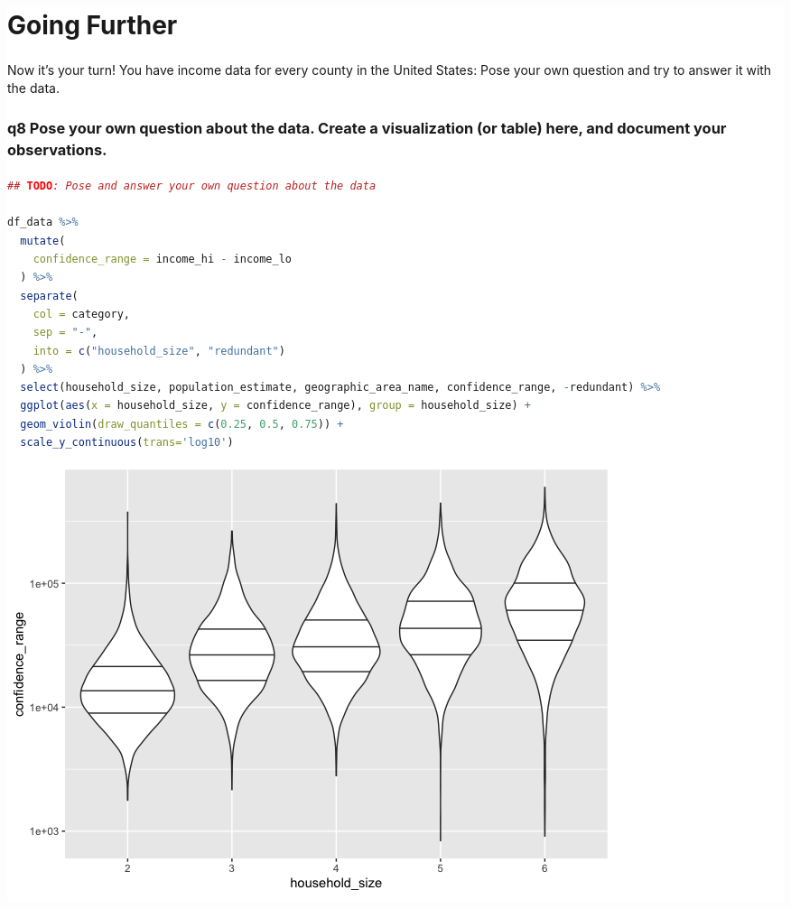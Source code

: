 # Going Further



Now it’s your turn! You have income data for every county in the United
States: Pose your own question and try to answer it with the data.

### **q8** Pose your own question about the data. Create a visualization (or table) here, and document your observations.

``` r
## TODO: Pose and answer your own question about the data

df_data %>%
  mutate(
    confidence_range = income_hi - income_lo
  ) %>%
  separate(
    col = category,
    sep = "-",
    into = c("household_size", "redundant")
  ) %>%
  select(household_size, population_estimate, geographic_area_name, confidence_range, -redundant) %>%
  ggplot(aes(x = household_size, y = confidence_range), group = household_size) +
  geom_violin(draw_quantiles = c(0.25, 0.5, 0.75)) +
  scale_y_continuous(trans='log10')
```

![](c09-income-assignment_files/figure-gfm/q8-task-1.png)
